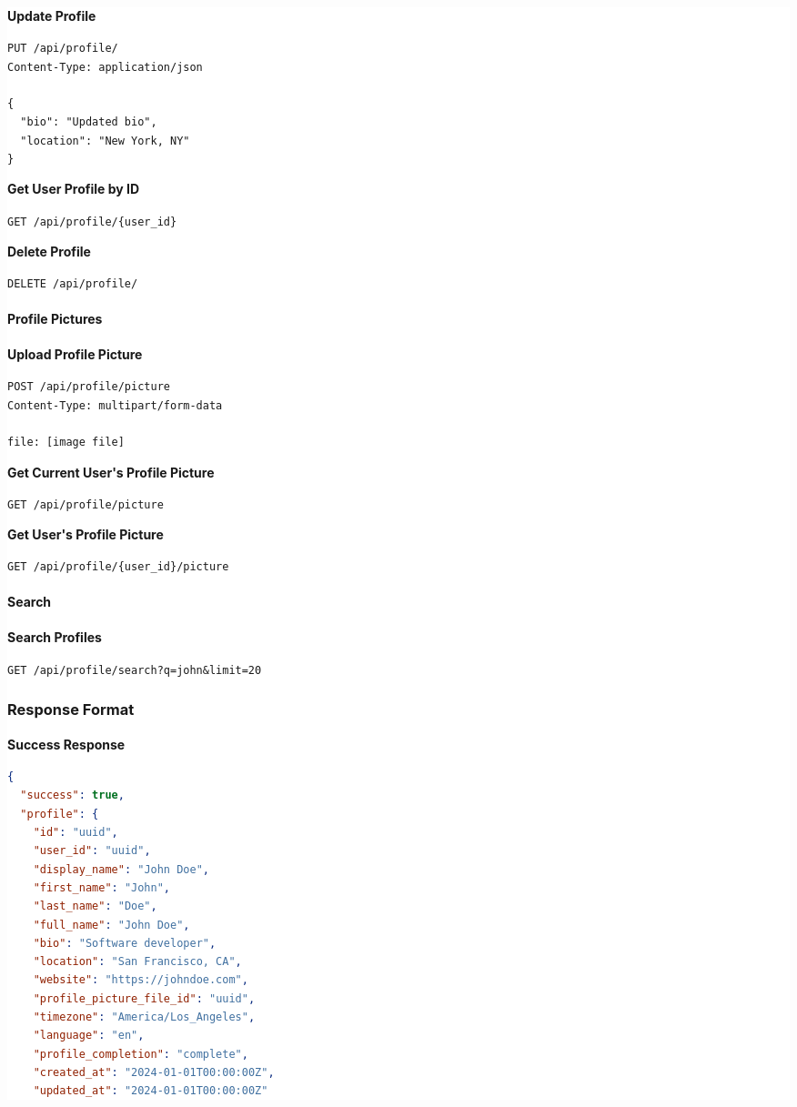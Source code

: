**Update Profile**
```http
PUT /api/profile/
Content-Type: application/json

{
  "bio": "Updated bio",
  "location": "New York, NY"
}
```

**Get User Profile by ID**
```http
GET /api/profile/{user_id}
```

**Delete Profile**
```http
DELETE /api/profile/
```

#### Profile Pictures

**Upload Profile Picture**
```http
POST /api/profile/picture
Content-Type: multipart/form-data

file: [image file]
```

**Get Current User's Profile Picture**
```http
GET /api/profile/picture
```

**Get User's Profile Picture**
```http
GET /api/profile/{user_id}/picture
```

#### Search

**Search Profiles**
```http
GET /api/profile/search?q=john&limit=20
```

### Response Format

**Success Response**
```json
{
  "success": true,
  "profile": {
    "id": "uuid",
    "user_id": "uuid",
    "display_name": "John Doe",
    "first_name": "John",
    "last_name": "Doe",
    "full_name": "John Doe",
    "bio": "Software developer",
    "location": "San Francisco, CA",
    "website": "https://johndoe.com",
    "profile_picture_file_id": "uuid",
    "timezone": "America/Los_Angeles",
    "language": "en",
    "profile_completion": "complete",
    "created_at": "2024-01-01T00:00:00Z",
    "updated_at": "2024-01-01T00:00:00Z"
```